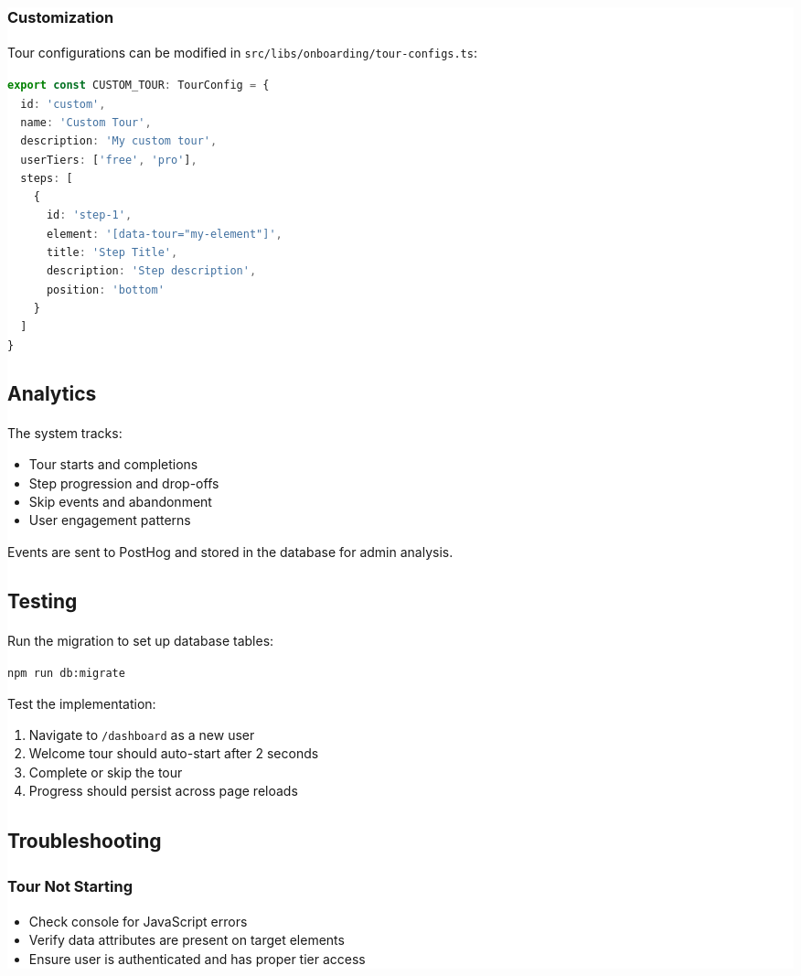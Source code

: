 ### Customization

Tour configurations can be modified in `src/libs/onboarding/tour-configs.ts`:

```typescript
export const CUSTOM_TOUR: TourConfig = {
  id: 'custom',
  name: 'Custom Tour',
  description: 'My custom tour',
  userTiers: ['free', 'pro'],
  steps: [
    {
      id: 'step-1',
      element: '[data-tour="my-element"]',
      title: 'Step Title',
      description: 'Step description',
      position: 'bottom'
    }
  ]
}
```

## Analytics

The system tracks:
- Tour starts and completions
- Step progression and drop-offs
- Skip events and abandonment
- User engagement patterns

Events are sent to PostHog and stored in the database for admin analysis.

## Testing

Run the migration to set up database tables:

```bash
npm run db:migrate
```

Test the implementation:
1. Navigate to `/dashboard` as a new user
2. Welcome tour should auto-start after 2 seconds
3. Complete or skip the tour
4. Progress should persist across page reloads

## Troubleshooting

### Tour Not Starting
- Check console for JavaScript errors
- Verify data attributes are present on target elements
- Ensure user is authenticated and has proper tier access
